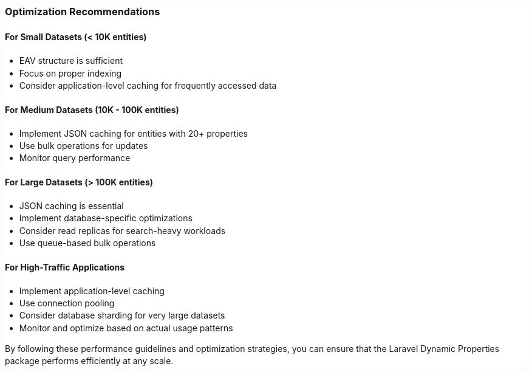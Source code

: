 ### Optimization Recommendations

#### For Small Datasets (< 10K entities)
- EAV structure is sufficient
- Focus on proper indexing
- Consider application-level caching for frequently accessed data

#### For Medium Datasets (10K - 100K entities)
- Implement JSON caching for entities with 20+ properties
- Use bulk operations for updates
- Monitor query performance

#### For Large Datasets (> 100K entities)
- JSON caching is essential
- Implement database-specific optimizations
- Consider read replicas for search-heavy workloads
- Use queue-based bulk operations

#### For High-Traffic Applications
- Implement application-level caching
- Use connection pooling
- Consider database sharding for very large datasets
- Monitor and optimize based on actual usage patterns

By following these performance guidelines and optimization strategies, you can ensure that the Laravel Dynamic Properties package performs efficiently at any scale.